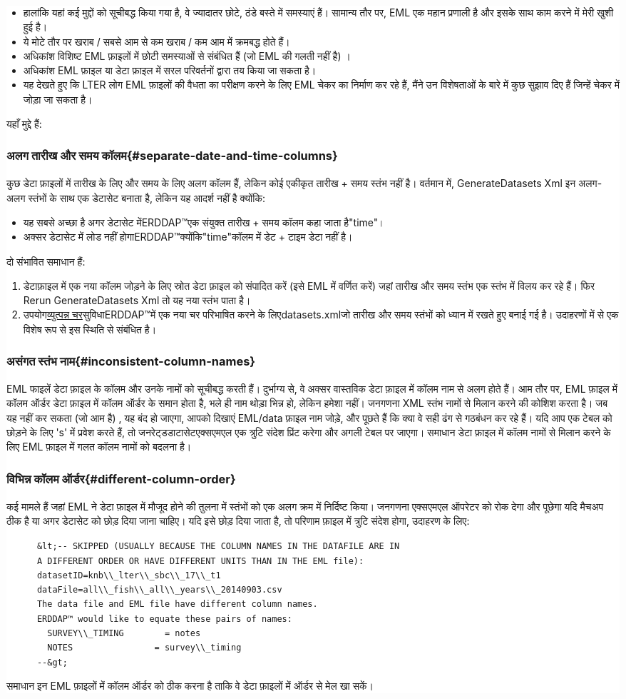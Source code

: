 * हालांकि यहां कई मुद्दों को सूचीबद्ध किया गया है, वे ज्यादातर छोटे, ठंडे बस्ते में समस्याएं हैं। सामान्य तौर पर, EML एक महान प्रणाली है और इसके साथ काम करने में मेरी खुशी हुई है।
* ये मोटे तौर पर खराब / सबसे आम से कम खराब / कम आम में क्रमबद्ध होते हैं।
* अधिकांश विशिष्ट EML फ़ाइलों में छोटी समस्याओं से संबंधित हैं (जो EML की गलती नहीं है) ।
* अधिकांश EML फ़ाइल या डेटा फ़ाइल में सरल परिवर्तनों द्वारा तय किया जा सकता है।
* यह देखते हुए कि LTER लोग EML फ़ाइलों की वैधता का परीक्षण करने के लिए EML चेकर का निर्माण कर रहे हैं, मैंने उन विशेषताओं के बारे में कुछ सुझाव दिए हैं जिन्हें चेकर में जोड़ा जा सकता है।

यहाँ मुद्दे हैं:

### अलग तारीख और समय कॉलम{#separate-date-and-time-columns} 
कुछ डेटा फ़ाइलों में तारीख के लिए और समय के लिए अलग कॉलम हैं, लेकिन कोई एकीकृत तारीख + समय स्तंभ नहीं है। वर्तमान में, GenerateDatasets Xml इन अलग-अलग स्तंभों के साथ एक डेटासेट बनाता है, लेकिन यह आदर्श नहीं है क्योंकि:

* यह सबसे अच्छा है अगर डेटासेट मेंERDDAP™एक संयुक्त तारीख + समय कॉलम कहा जाता है"time"।
* अक्सर डेटासेट में लोड नहीं होगाERDDAP™क्योंकि"time"कॉलम में डेट + टाइम डेटा नहीं है।

दो संभावित समाधान हैं:
1. डेटाफ़ाइल में एक नया कॉलम जोड़ने के लिए स्रोत डेटा फ़ाइल को संपादित करें (इसे EML में वर्णित करें) जहां तारीख और समय स्तंभ एक स्तंभ में विलय कर रहे हैं। फिर Rerun GenerateDatasets Xml तो यह नया स्तंभ पाता है।
2. उपयोग[व्युत्पन्न चर](/docs/server-admin/datasets#script-sourcenamesderived-variables)सुविधाERDDAP™में एक नया चर परिभाषित करने के लिएdatasets.xmlजो तारीख और समय स्तंभों को ध्यान में रखते हुए बनाई गई है। उदाहरणों में से एक विशेष रूप से इस स्थिति से संबंधित है।
         
### असंगत स्तंभ नाम{#inconsistent-column-names} 
EML फाइलें डेटा फ़ाइल के कॉलम और उनके नामों को सूचीबद्ध करती हैं। दुर्भाग्य से, वे अक्सर वास्तविक डेटा फ़ाइल में कॉलम नाम से अलग होते हैं। आम तौर पर, EML फ़ाइल में कॉलम ऑर्डर डेटा फ़ाइल में कॉलम ऑर्डर के समान होता है, भले ही नाम थोड़ा भिन्न हो, लेकिन हमेशा नहीं। जनगणना XML स्तंभ नामों से मिलान करने की कोशिश करता है। जब यह नहीं कर सकता (जो आम है) , यह बंद हो जाएगा, आपको दिखाएं EML/data फ़ाइल नाम जोड़े, और पूछते हैं कि क्या वे सही ढंग से गठबंधन कर रहे हैं। यदि आप एक टेबल को छोड़ने के लिए 's' में प्रवेश करते हैं, तो जनरेट्डडाटासेटएक्सएमएल एक त्रुटि संदेश प्रिंट करेगा और अगली टेबल पर जाएगा।
समाधान डेटा फ़ाइल में कॉलम नामों से मिलान करने के लिए EML फ़ाइल में गलत कॉलम नामों को बदलना है।
     
### विभिन्न कॉलम ऑर्डर{#different-column-order} 
कई मामले हैं जहां EML ने डेटा फ़ाइल में मौजूद होने की तुलना में स्तंभों को एक अलग क्रम में निर्दिष्ट किया। जनगणना एक्सएमएल ऑपरेटर को रोक देगा और पूछेगा यदि मैचअप ठीक है या अगर डेटासेट को छोड़ दिया जाना चाहिए। यदि इसे छोड़ दिया जाता है, तो परिणाम फ़ाइल में त्रुटि संदेश होगा, उदाहरण के लिए:
```
      &lt;-- SKIPPED (USUALLY BECAUSE THE COLUMN NAMES IN THE DATAFILE ARE IN
      A DIFFERENT ORDER OR HAVE DIFFERENT UNITS THAN IN THE EML file):
      datasetID=knb\\_lter\\_sbc\\_17\\_t1
      dataFile=all\\_fish\\_all\\_years\\_20140903.csv
      The data file and EML file have different column names.
      ERDDAP™ would like to equate these pairs of names:
        SURVEY\\_TIMING        = notes
        NOTES                = survey\\_timing
      --&gt;
```
समाधान इन EML फ़ाइलों में कॉलम ऑर्डर को ठीक करना है ताकि वे डेटा फ़ाइलों में ऑर्डर से मेल खा सकें।
